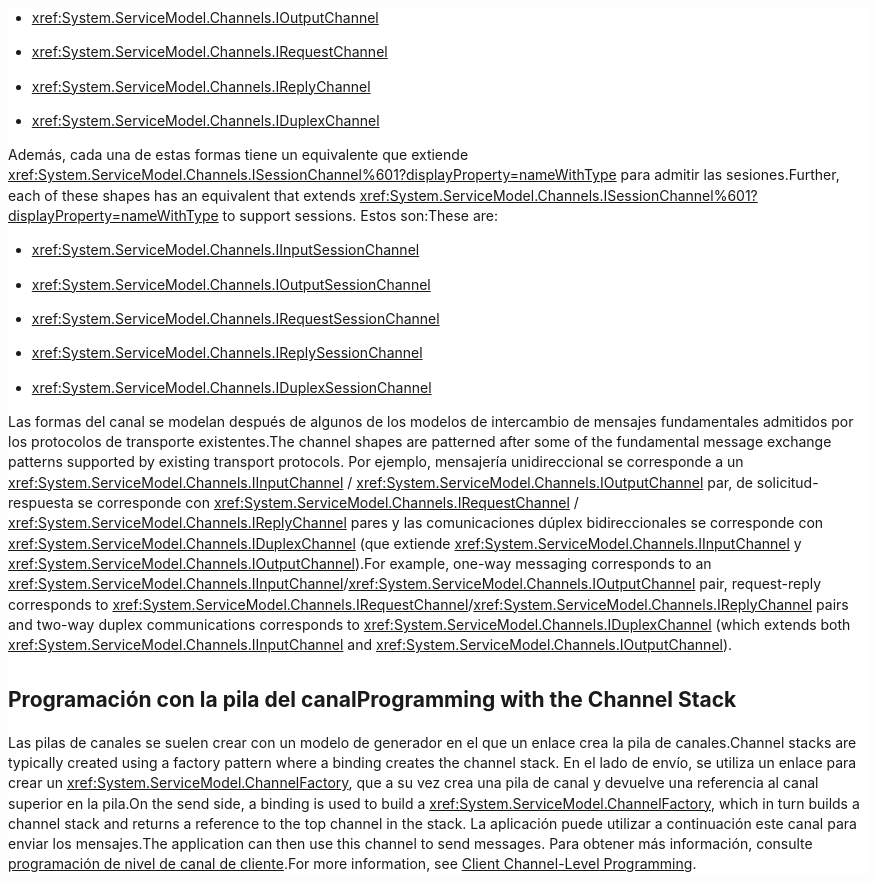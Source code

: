 - <xref:System.ServiceModel.Channels.IOutputChannel>  
  
- <xref:System.ServiceModel.Channels.IRequestChannel>  
  
- <xref:System.ServiceModel.Channels.IReplyChannel>  
  
- <xref:System.ServiceModel.Channels.IDuplexChannel>  
  
 <span data-ttu-id="83df0-130">Además, cada una de estas formas tiene un equivalente que extiende <xref:System.ServiceModel.Channels.ISessionChannel%601?displayProperty=nameWithType> para admitir las sesiones.</span><span class="sxs-lookup"><span data-stu-id="83df0-130">Further, each of these shapes has an equivalent that extends <xref:System.ServiceModel.Channels.ISessionChannel%601?displayProperty=nameWithType> to support sessions.</span></span> <span data-ttu-id="83df0-131">Estos son:</span><span class="sxs-lookup"><span data-stu-id="83df0-131">These are:</span></span>  
  
- <xref:System.ServiceModel.Channels.IInputSessionChannel>  
  
- <xref:System.ServiceModel.Channels.IOutputSessionChannel>  
  
- <xref:System.ServiceModel.Channels.IRequestSessionChannel>  
  
- <xref:System.ServiceModel.Channels.IReplySessionChannel>  
  
- <xref:System.ServiceModel.Channels.IDuplexSessionChannel>  
  
 <span data-ttu-id="83df0-132">Las formas del canal se modelan después de algunos de los modelos de intercambio de mensajes fundamentales admitidos por los protocolos de transporte existentes.</span><span class="sxs-lookup"><span data-stu-id="83df0-132">The channel shapes are patterned after some of the fundamental message exchange patterns supported by existing transport protocols.</span></span> <span data-ttu-id="83df0-133">Por ejemplo, mensajería unidireccional se corresponde a un <xref:System.ServiceModel.Channels.IInputChannel> / <xref:System.ServiceModel.Channels.IOutputChannel> par, de solicitud-respuesta se corresponde con <xref:System.ServiceModel.Channels.IRequestChannel> / <xref:System.ServiceModel.Channels.IReplyChannel> pares y las comunicaciones dúplex bidireccionales se corresponde con <xref:System.ServiceModel.Channels.IDuplexChannel> (que extiende <xref:System.ServiceModel.Channels.IInputChannel> y <xref:System.ServiceModel.Channels.IOutputChannel>).</span><span class="sxs-lookup"><span data-stu-id="83df0-133">For example, one-way messaging corresponds to an <xref:System.ServiceModel.Channels.IInputChannel>/<xref:System.ServiceModel.Channels.IOutputChannel> pair, request-reply corresponds to <xref:System.ServiceModel.Channels.IRequestChannel>/<xref:System.ServiceModel.Channels.IReplyChannel> pairs and two-way duplex communications corresponds to <xref:System.ServiceModel.Channels.IDuplexChannel> (which extends both <xref:System.ServiceModel.Channels.IInputChannel> and <xref:System.ServiceModel.Channels.IOutputChannel>).</span></span>  
  
## <a name="programming-with-the-channel-stack"></a><span data-ttu-id="83df0-134">Programación con la pila del canal</span><span class="sxs-lookup"><span data-stu-id="83df0-134">Programming with the Channel Stack</span></span>  
 <span data-ttu-id="83df0-135">Las pilas de canales se suelen crear con un modelo de generador en el que un enlace crea la pila de canales.</span><span class="sxs-lookup"><span data-stu-id="83df0-135">Channel stacks are typically created using a factory pattern where a binding creates the channel stack.</span></span> <span data-ttu-id="83df0-136">En el lado de envío, se utiliza un enlace para crear un <xref:System.ServiceModel.ChannelFactory>, que a su vez crea una pila de canal y devuelve una referencia al canal superior en la pila.</span><span class="sxs-lookup"><span data-stu-id="83df0-136">On the send side, a binding is used to build a <xref:System.ServiceModel.ChannelFactory>, which in turn builds a channel stack and returns a reference to the top channel in the stack.</span></span> <span data-ttu-id="83df0-137">La aplicación puede utilizar a continuación este canal para enviar los mensajes.</span><span class="sxs-lookup"><span data-stu-id="83df0-137">The application can then use this channel to send messages.</span></span> <span data-ttu-id="83df0-138">Para obtener más información, consulte [programación de nivel de canal de cliente](../../../../docs/framework/wcf/extending/client-channel-level-programming.md).</span><span class="sxs-lookup"><span data-stu-id="83df0-138">For more information, see [Client Channel-Level Programming](../../../../docs/framework/wcf/extending/client-channel-level-programming.md).</span></span>  
  